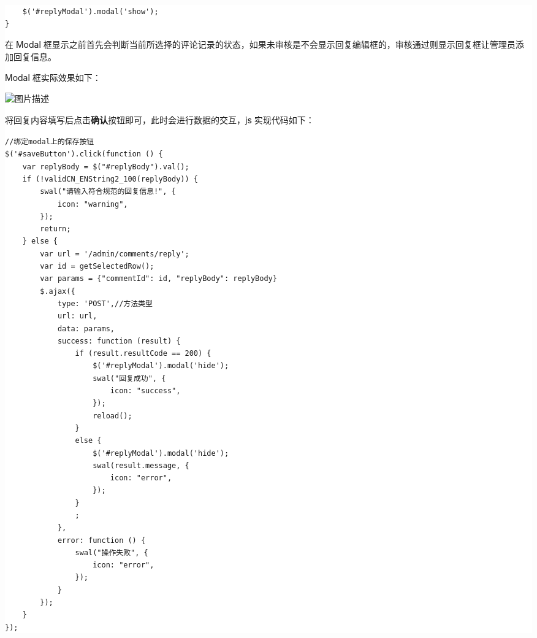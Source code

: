 ```
    $('#replyModal').modal('show');
}
```

在 Modal 框显示之前首先会判断当前所选择的评论记录的状态，如果未审核是不会显示回复编辑框的，审核通过则显示回复框让管理员添加回复信息。

Modal 框实际效果如下：

![图片描述](https://doc.shiyanlou.com/courses/uid987099-20190729-1564381697191/wm)

将回复内容填写后点击**确认**按钮即可，此时会进行数据的交互，js 实现代码如下：

```
//绑定modal上的保存按钮
$('#saveButton').click(function () {
    var replyBody = $("#replyBody").val();
    if (!validCN_ENString2_100(replyBody)) {
        swal("请输入符合规范的回复信息!", {
            icon: "warning",
        });
        return;
    } else {
        var url = '/admin/comments/reply';
        var id = getSelectedRow();
        var params = {"commentId": id, "replyBody": replyBody}
        $.ajax({
            type: 'POST',//方法类型
            url: url,
            data: params,
            success: function (result) {
                if (result.resultCode == 200) {
                    $('#replyModal').modal('hide');
                    swal("回复成功", {
                        icon: "success",
                    });
                    reload();
                }
                else {
                    $('#replyModal').modal('hide');
                    swal(result.message, {
                        icon: "error",
                    });
                }
                ;
            },
            error: function () {
                swal("操作失败", {
                    icon: "error",
                });
            }
        });
    }
});
```
